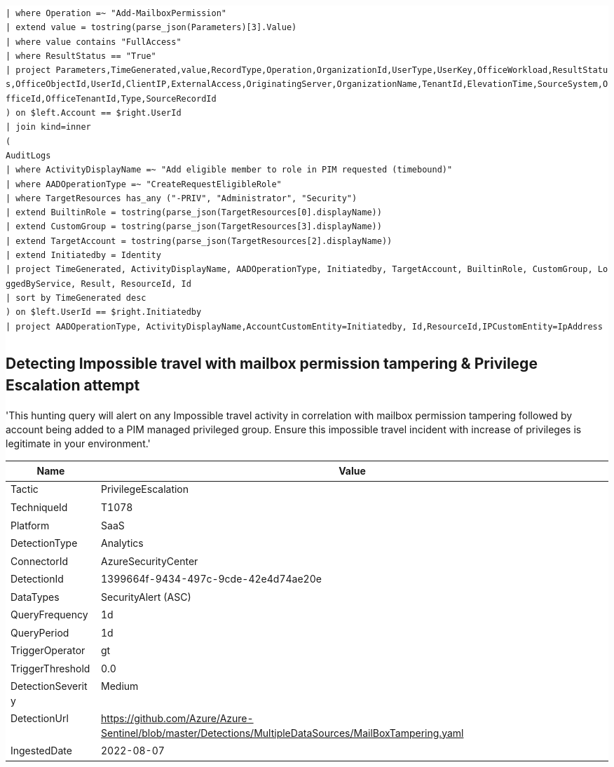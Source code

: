 ```kql
| where Operation =~ "Add-MailboxPermission"
| extend value = tostring(parse_json(Parameters)[3].Value)
| where value contains "FullAccess"
| where ResultStatus == "True"
| project Parameters,TimeGenerated,value,RecordType,Operation,OrganizationId,UserType,UserKey,OfficeWorkload,ResultStatus,OfficeObjectId,UserId,ClientIP,ExternalAccess,OriginatingServer,OrganizationName,TenantId,ElevationTime,SourceSystem,OfficeId,OfficeTenantId,Type,SourceRecordId
) on $left.Account == $right.UserId
| join kind=inner
(
AuditLogs
| where ActivityDisplayName =~ "Add eligible member to role in PIM requested (timebound)"
| where AADOperationType =~ "CreateRequestEligibleRole"
| where TargetResources has_any ("-PRIV", "Administrator", "Security")
| extend BuiltinRole = tostring(parse_json(TargetResources[0].displayName))
| extend CustomGroup = tostring(parse_json(TargetResources[3].displayName))
| extend TargetAccount = tostring(parse_json(TargetResources[2].displayName))
| extend Initiatedby = Identity
| project TimeGenerated, ActivityDisplayName, AADOperationType, Initiatedby, TargetAccount, BuiltinRole, CustomGroup, LoggedByService, Result, ResourceId, Id
| sort by TimeGenerated desc
) on $left.UserId == $right.Initiatedby
| project AADOperationType, ActivityDisplayName,AccountCustomEntity=Initiatedby, Id,ResourceId,IPCustomEntity=IpAddress

```

## Detecting Impossible travel with mailbox permission tampering & Privilege Escalation attempt

'This hunting query will alert on any Impossible travel activity in correlation with mailbox permission tampering followed by account being added to a PIM managed privileged group.
Ensure this impossible travel incident with increase of privileges is legitimate in your environment.'

|Name | Value |
| --- | --- |
|Tactic | PrivilegeEscalation|
|TechniqueId | T1078|
|Platform | SaaS|
|DetectionType | Analytics |
|ConnectorId | AzureSecurityCenter |
|DetectionId | 1399664f-9434-497c-9cde-42e4d74ae20e |
|DataTypes | SecurityAlert (ASC) |
|QueryFrequency | 1d |
|QueryPeriod | 1d |
|TriggerOperator | gt |
|TriggerThreshold | 0.0 |
|DetectionSeverity | Medium |
|DetectionUrl | https://github.com/Azure/Azure-Sentinel/blob/master/Detections/MultipleDataSources/MailBoxTampering.yaml |
|IngestedDate | 2022-08-07 |
